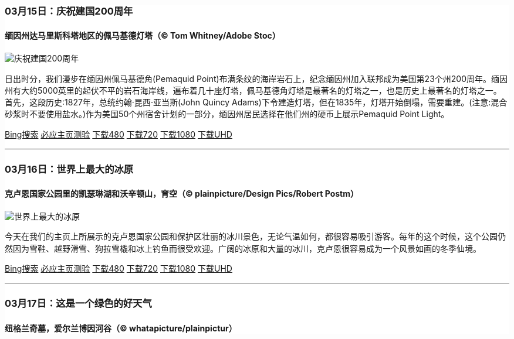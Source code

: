 ### 03月15日：庆祝建国200周年
#### 缅因州达马里斯科塔地区的佩马基德灯塔（© Tom Whitney/Adobe Stoc）

![庆祝建国200周年](https://cn.bing.com/th?id=OHR.MetamorphicRocks_ZH-CN9753251368_800x480.jpg&rf=LaDigue_800x480.jpg "庆祝建国200周年")

日出时分，我们漫步在缅因州佩马基德角(Pemaquid Point)布满条纹的海岸岩石上，纪念缅因州加入联邦成为美国第23个州200周年。缅因州有大约5000英里的起伏不平的岩石海岸线，遍布着几十座灯塔，佩马基德角灯塔是最著名的灯塔之一，也是历史上最著名的灯塔之一。首先，这段历史:1827年，总统约翰·昆西·亚当斯(John Quincy Adams)下令建造灯塔，但在1835年，灯塔开始倒塌，需要重建。(注意:混合砂浆时不要使用盐水。)作为美国50个州宿舍计划的一部分，缅因州居民选择在他们州的硬币上展示Pemaquid Point Light。



[Bing搜索](https://cn.bing.com/search?q=%E5%BA%86%E7%A5%9D%E5%BB%BA%E5%9B%BD200%E5%91%A8%E5%B9%B4&form=hpcapt&filters=HpDate:"20200314_1600" "Bing Wallpaper 2020 3月 15")
[必应主页测验](https://cn.bing.com/search?q=Bing+homepage+quiz&filters=WQOskey:"HPQuiz_20200315_MetamorphicRocks"&FORM=HPQUIZ "必应主页测验 2020 3月 15")
[下载480](https://cn.bing.com/th?id=OHR.MetamorphicRocks_ZH-CN9753251368_800x480.jpg&rf=LaDigue_800x480.jpg "缅因州达马里斯科塔地区的佩马基德灯塔")
[下载720](https://cn.bing.com/th?id=OHR.MetamorphicRocks_ZH-CN9753251368_1280x720.jpg&rf=LaDigue_1280x720.jpg "缅因州达马里斯科塔地区的佩马基德灯塔")
[下载1080](https://cn.bing.com/th?id=OHR.MetamorphicRocks_ZH-CN9753251368_1920x1080.jpg&rf=LaDigue_1920x1080.jpg "缅因州达马里斯科塔地区的佩马基德灯塔")
[下载UHD](https://cn.bing.com/th?id=OHR.MetamorphicRocks_ZH-CN9753251368_UHD.jpg&rf=LaDigue_UHD.jpg "缅因州达马里斯科塔地区的佩马基德灯塔")

---
### 03月16日：世界上最大的冰原
#### 克卢恩国家公园里的凯瑟琳湖和沃辛顿山，育空（© plainpicture/Design Pics/Robert Postm）

![世界上最大的冰原](https://cn.bing.com/th?id=OHR.YukonGames_ZH-CN0135612170_800x480.jpg&rf=LaDigue_800x480.jpg "世界上最大的冰原")

今天在我们的主页上所展示的克卢恩国家公园和保护区壮丽的冰川景色，无论气温如何，都很容易吸引游客。每年的这个时候，这个公园仍然因为雪鞋、越野滑雪、狗拉雪橇和冰上钓鱼而很受欢迎。广阔的冰原和大量的冰川，克卢恩很容易成为一个风景如画的冬季仙境。



[Bing搜索](https://cn.bing.com/search?q=%E4%B8%96%E7%95%8C%E4%B8%8A%E6%9C%80%E5%A4%A7%E7%9A%84%E5%86%B0%E5%8E%9F&form=hpcapt&filters=HpDate:"20200315_1600" "Bing Wallpaper 2020 3月 16")
[必应主页测验](https://cn.bing.com/search?q=Bing+homepage+quiz&filters=WQOskey:"HPQuiz_20200316_YukonGames"&FORM=HPQUIZ "必应主页测验 2020 3月 16")
[下载480](https://cn.bing.com/th?id=OHR.YukonGames_ZH-CN0135612170_800x480.jpg&rf=LaDigue_800x480.jpg "克卢恩国家公园里的凯瑟琳湖和沃辛顿山，育空")
[下载720](https://cn.bing.com/th?id=OHR.YukonGames_ZH-CN0135612170_1280x720.jpg&rf=LaDigue_1280x720.jpg "克卢恩国家公园里的凯瑟琳湖和沃辛顿山，育空")
[下载1080](https://cn.bing.com/th?id=OHR.YukonGames_ZH-CN0135612170_1920x1080.jpg&rf=LaDigue_1920x1080.jpg "克卢恩国家公园里的凯瑟琳湖和沃辛顿山，育空")
[下载UHD](https://cn.bing.com/th?id=OHR.YukonGames_ZH-CN0135612170_UHD.jpg&rf=LaDigue_UHD.jpg "克卢恩国家公园里的凯瑟琳湖和沃辛顿山，育空")

---
### 03月17日：这是一个绿色的好天气
#### 纽格兰奇墓，爱尔兰博因河谷（© whatapicture/plainpictur）
